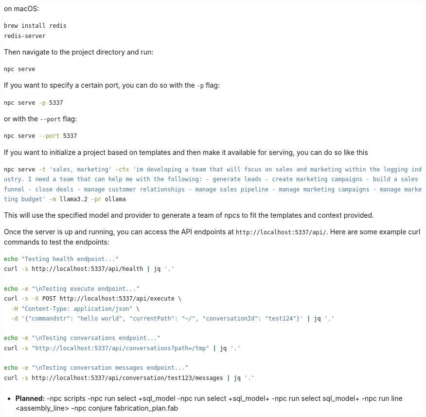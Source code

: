 on macOS:
```bash
brew install redis
redis-server
```
Then navigate to the project directory and run:

```bash
npc serve
```
If you want to specify a certain port, you can do so with the `-p` flag:
```bash
npc serve -p 5337
```
or with the `--port` flag:
```bash
npc serve --port 5337

```
If you want to initialize a project based on templates and then make it available for serving, you can do so like this
```bash
npc serve -t 'sales, marketing' -ctx 'im developing a team that will focus on sales and marketing within the logging industry. I need a team that can help me with the following: - generate leads - create marketing campaigns - build a sales funnel - close deals - manage customer relationships - manage sales pipeline - manage marketing campaigns - manage marketing budget' -m llama3.2 -pr ollama
```
This will use the specified model and provider to generate a team of npcs to fit the templates and context provided.


Once the server is up and running, you can access the API endpoints at `http://localhost:5337/api/`. Here are some example curl commands to test the endpoints:

```bash
echo "Testing health endpoint..."
curl -s http://localhost:5337/api/health | jq '.'

echo -e "\nTesting execute endpoint..."
curl -s -X POST http://localhost:5337/api/execute \
  -H "Content-Type: application/json" \
  -d '{"commandstr": "hello world", "currentPath": "~/", "conversationId": "test124"}' | jq '.'

echo -e "\nTesting conversations endpoint..."
curl -s "http://localhost:5337/api/conversations?path=/tmp" | jq '.'

echo -e "\nTesting conversation messages endpoint..."
curl -s http://localhost:5337/api/conversation/test123/messages | jq '.'
```

###


* **Planned:** -npc scripts
-npc run select +sql_model   <run up>
-npc run select +sql_model+  <run up and down>
-npc run select sql_model+  <run down>
-npc run line <assembly_line>
-npc conjure fabrication_plan.fab
